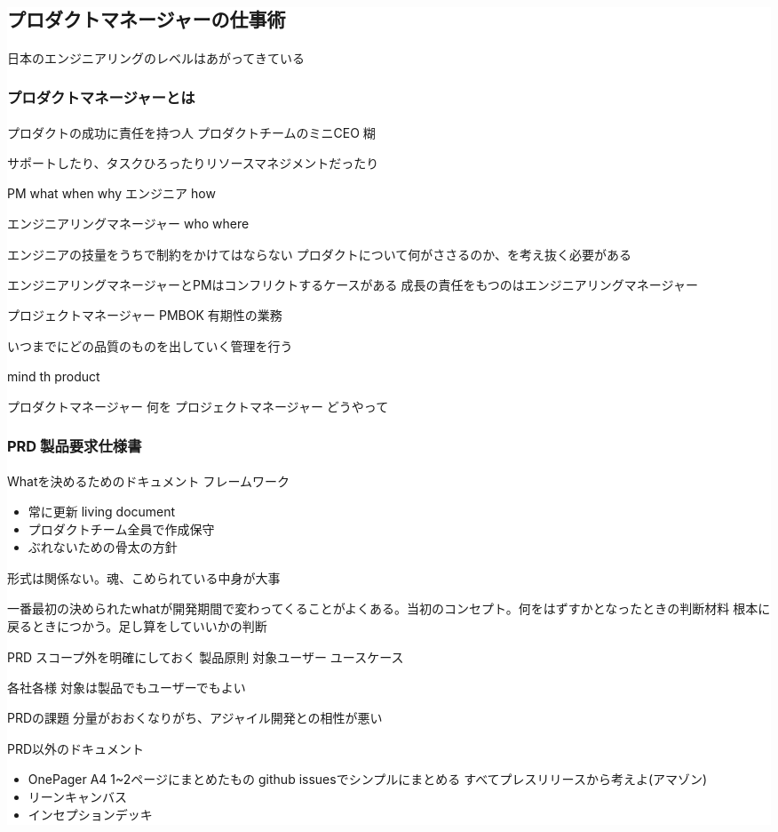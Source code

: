 
## プロダクトマネージャーの仕事術
日本のエンジニアリングのレベルはあがってきている

### プロダクトマネージャーとは
プロダクトの成功に責任を持つ人
プロダクトチームのミニCEO 糊

サポートしたり、タスクひろったりリソースマネジメントだったり

PM
what when why
エンジニア
how

エンジニアリングマネージャー
who where 

エンジニアの技量をうちで制約をかけてはならない
プロダクトについて何がささるのか、を考え抜く必要がある

エンジニアリングマネージャーとPMはコンフリクトするケースがある
成長の責任をもつのはエンジニアリングマネージャー

プロジェクトマネージャー
PMBOK  有期性の業務

いつまでにどの品質のものを出していく管理を行う

mind th product

プロダクトマネージャー 何を
プロジェクトマネージャー どうやって

### PRD 製品要求仕様書
Whatを決めるためのドキュメント フレームワーク

* 常に更新 living document
* プロダクトチーム全員で作成保守
* ぶれないための骨太の方針   

形式は関係ない。魂、こめられている中身が大事

一番最初の決められたwhatが開発期間で変わってくることがよくある。当初のコンセプト。何をはずすかとなったときの判断材料
根本に戻るときにつかう。足し算をしていいかの判断

PRD
スコープ外を明確にしておく
製品原則 対象ユーザー ユースケース

各社各様
対象は製品でもユーザーでもよい

PRDの課題
分量がおおくなりがち、アジャイル開発との相性が悪い

PRD以外のドキュメント
* OnePager              A4 1~2ページにまとめたもの github issuesでシンプルにまとめる  すべてプレスリリースから考えよ(アマゾン)
* リーンキャンバス       
* インセプションデッキ
